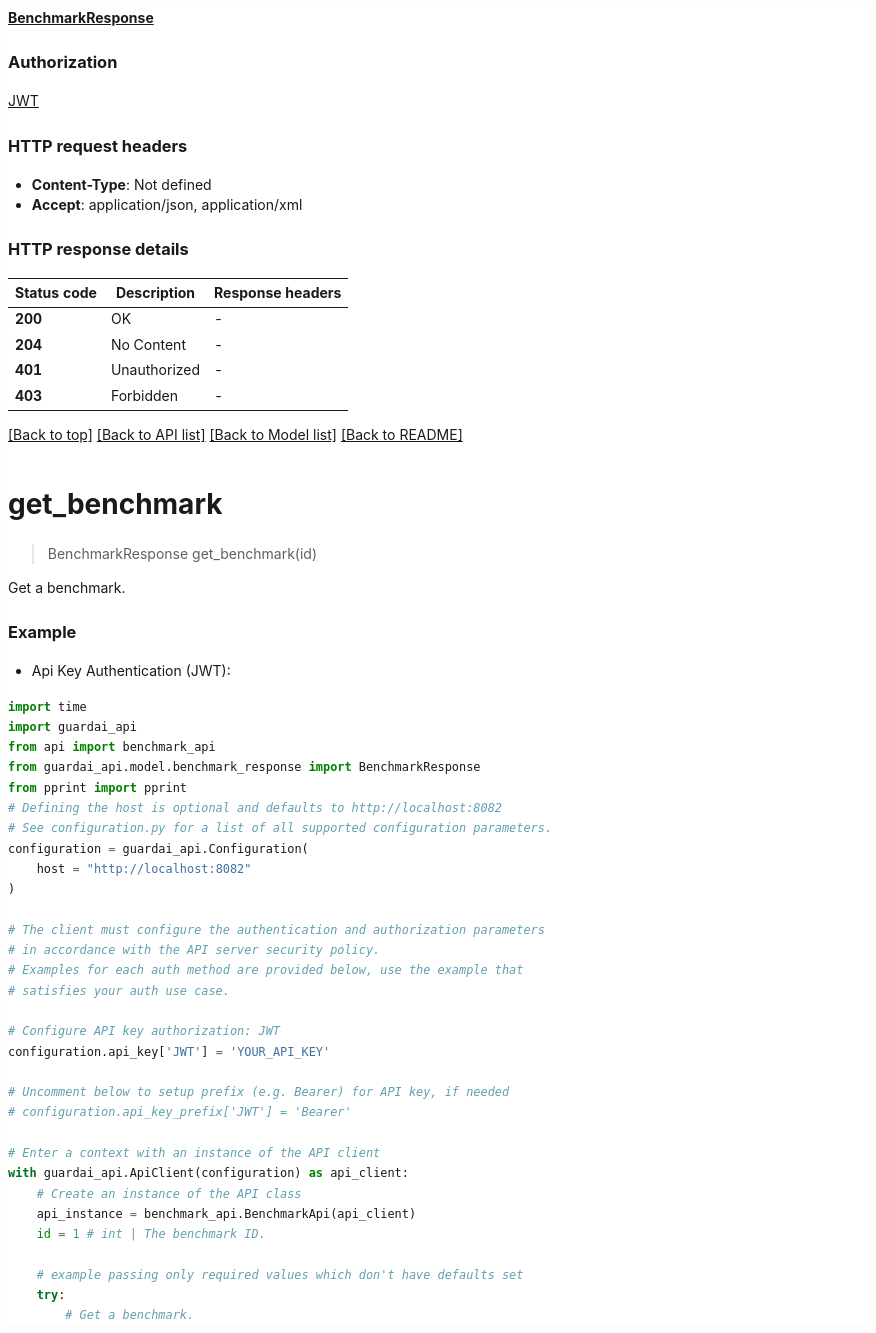 [**BenchmarkResponse**](BenchmarkResponse.md)

### Authorization

[JWT](../README.md#JWT)

### HTTP request headers

 - **Content-Type**: Not defined
 - **Accept**: application/json, application/xml


### HTTP response details

| Status code | Description | Response headers |
|-------------|-------------|------------------|
**200** | OK |  -  |
**204** | No Content |  -  |
**401** | Unauthorized |  -  |
**403** | Forbidden |  -  |

[[Back to top]](#) [[Back to API list]](../README.md#documentation-for-api-endpoints) [[Back to Model list]](../README.md#documentation-for-models) [[Back to README]](../README.md)

# **get_benchmark**
> BenchmarkResponse get_benchmark(id)

Get a benchmark.

### Example

* Api Key Authentication (JWT):

```python
import time
import guardai_api
from api import benchmark_api
from guardai_api.model.benchmark_response import BenchmarkResponse
from pprint import pprint
# Defining the host is optional and defaults to http://localhost:8082
# See configuration.py for a list of all supported configuration parameters.
configuration = guardai_api.Configuration(
    host = "http://localhost:8082"
)

# The client must configure the authentication and authorization parameters
# in accordance with the API server security policy.
# Examples for each auth method are provided below, use the example that
# satisfies your auth use case.

# Configure API key authorization: JWT
configuration.api_key['JWT'] = 'YOUR_API_KEY'

# Uncomment below to setup prefix (e.g. Bearer) for API key, if needed
# configuration.api_key_prefix['JWT'] = 'Bearer'

# Enter a context with an instance of the API client
with guardai_api.ApiClient(configuration) as api_client:
    # Create an instance of the API class
    api_instance = benchmark_api.BenchmarkApi(api_client)
    id = 1 # int | The benchmark ID.

    # example passing only required values which don't have defaults set
    try:
        # Get a benchmark.
```